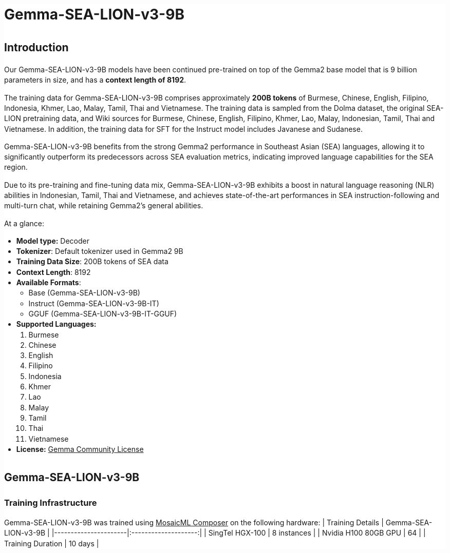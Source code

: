 # Gemma-SEA-LION-v3-9B

## Introduction
Our Gemma-SEA-LION-v3-9B models have been continued pre-trained on top of the Gemma2 base model that is 9 billion parameters in size, and has a **context length of 8192**.

The training data for Gemma-SEA-LION-v3-9B comprises approximately **200B tokens** of Burmese, Chinese, English, Filipino, Indonesia, Khmer, Lao, Malay, Tamil, Thai and Vietnamese. The training data is sampled from the Dolma dataset, the original SEA-LION pretraining data, and Wiki sources for Burmese, Chinese, English, Filipino, Khmer, Lao, Malay, Indonesian, Tamil, Thai and Vietnamese. In addition, the training data for SFT for the Instruct model includes Javanese and Sudanese.

Gemma-SEA-LION-v3-9B benefits from the strong Gemma2 performance in Southeast Asian (SEA) languages, allowing it to significantly outperform its predecessors across SEA evaluation metrics, indicating improved language capabilities for the SEA region.

Due to its pre-training and fine-tuning data mix, Gemma-SEA-LION-v3-9B exhibits a boost in natural language reasoning (NLR) abilities in Indonesian, Tamil, Thai and Vietnamese, and achieves state-of-the-art performances in SEA instruction-following and multi-turn chat, while retaining Gemma2’s general abilities.

At a glance:
- **Model type:** Decoder
- **Tokenizer**: Default tokenizer used in Gemma2 9B
- **Training Data Size**: 200B tokens of SEA data
- **Context Length**: 8192 
- **Available Formats**:
  - Base (Gemma-SEA-LION-v3-9B)
  - Instruct (Gemma-SEA-LION-v3-9B-IT)
  - GGUF (Gemma-SEA-LION-v3-9B-IT-GGUF)
- **Supported Languages:** 
   1. Burmese
   2. Chinese
   3. English
   4. Filipino
   5. Indonesia
   6. Khmer
   7. Lao
   8. Malay
   8. Tamil
   9. Thai
   10. Vietnamese
- **License:**  [Gemma Community License](https://ai.google.dev/gemma/terms)


## Gemma-SEA-LION-v3-9B
### Training Infrastructure
Gemma-SEA-LION-v3-9B was trained using [MosaicML Composer](https://github.com/mosaicml/composer) on the following hardware:
| Training Details     | Gemma-SEA-LION-v3-9B |
|----------------------|:--------------------:|
| SingTel HGX-100      |          8 instances |
| Nvidia H100 80GB GPU |          64          |
| Training Duration    |          10 days     |

